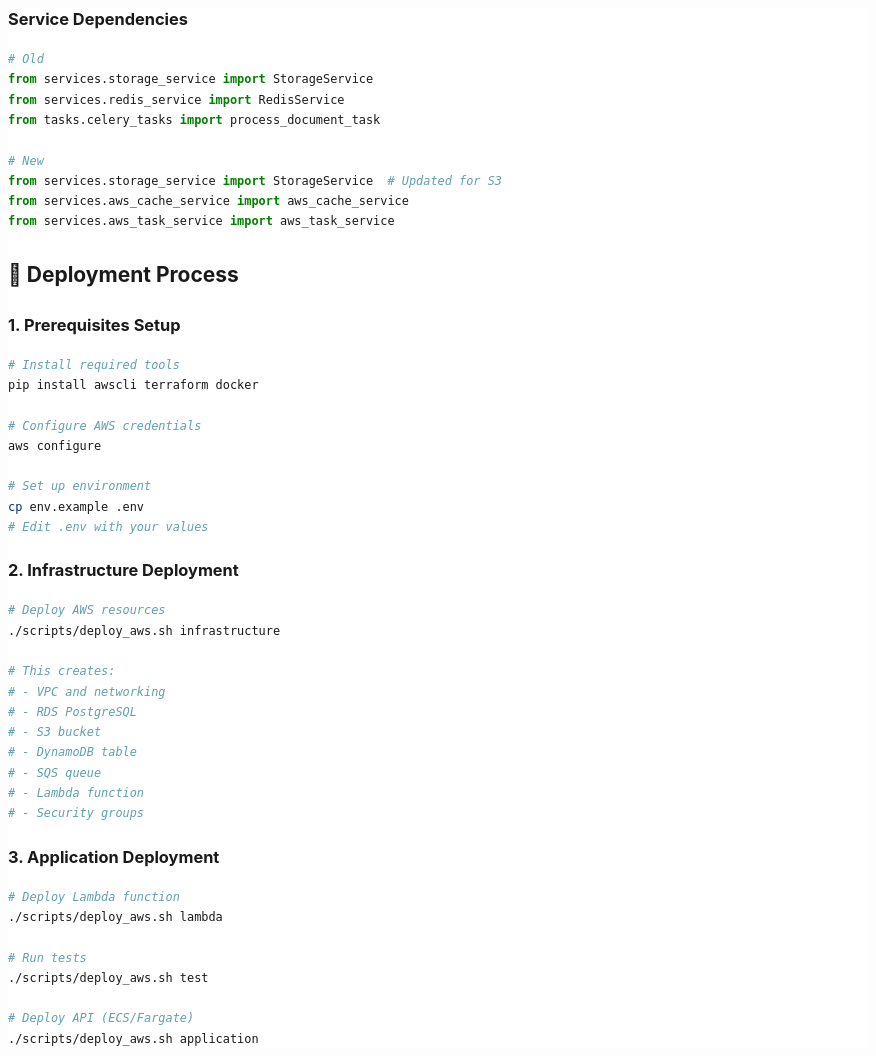 ### Service Dependencies
```python
# Old
from services.storage_service import StorageService
from services.redis_service import RedisService
from tasks.celery_tasks import process_document_task

# New
from services.storage_service import StorageService  # Updated for S3
from services.aws_cache_service import aws_cache_service
from services.aws_task_service import aws_task_service
```

## 🚀 Deployment Process

### 1. **Prerequisites Setup**
```bash
# Install required tools
pip install awscli terraform docker

# Configure AWS credentials
aws configure

# Set up environment
cp env.example .env
# Edit .env with your values
```

### 2. **Infrastructure Deployment**
```bash
# Deploy AWS resources
./scripts/deploy_aws.sh infrastructure

# This creates:
# - VPC and networking
# - RDS PostgreSQL
# - S3 bucket
# - DynamoDB table
# - SQS queue
# - Lambda function
# - Security groups
```

### 3. **Application Deployment**
```bash
# Deploy Lambda function
./scripts/deploy_aws.sh lambda

# Run tests
./scripts/deploy_aws.sh test

# Deploy API (ECS/Fargate)
./scripts/deploy_aws.sh application
```
